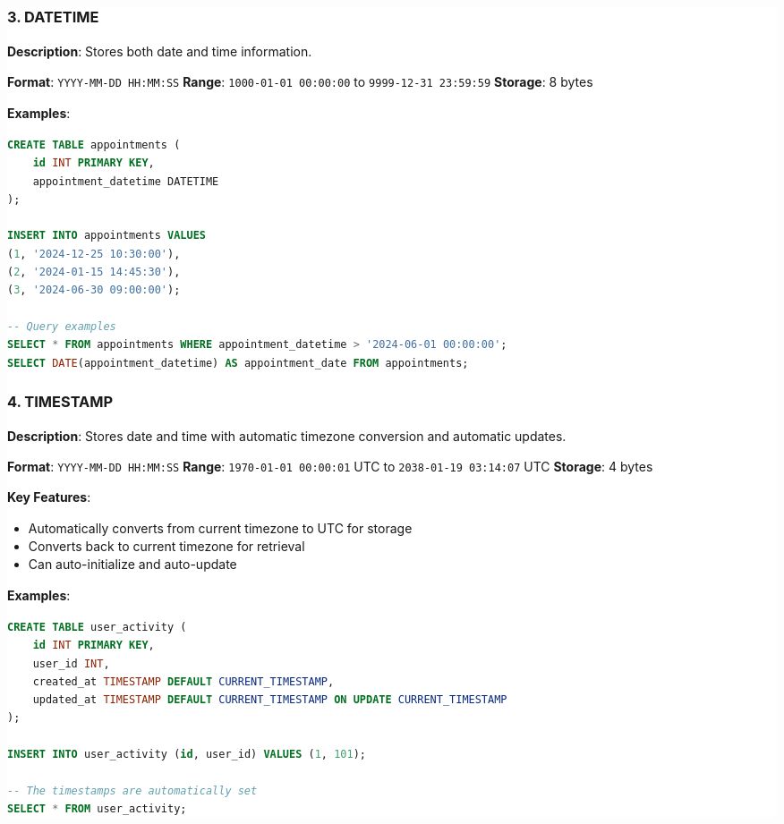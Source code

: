 ```sql
```

### 3. DATETIME

**Description**: Stores both date and time information.

**Format**: `YYYY-MM-DD HH:MM:SS`
**Range**: `1000-01-01 00:00:00` to `9999-12-31 23:59:59`
**Storage**: 8 bytes

**Examples**:
```sql
CREATE TABLE appointments (
    id INT PRIMARY KEY,
    appointment_datetime DATETIME
);

INSERT INTO appointments VALUES 
(1, '2024-12-25 10:30:00'),
(2, '2024-01-15 14:45:30'),
(3, '2024-06-30 09:00:00');

-- Query examples
SELECT * FROM appointments WHERE appointment_datetime > '2024-06-01 00:00:00';
SELECT DATE(appointment_datetime) AS appointment_date FROM appointments;
```

### 4. TIMESTAMP

**Description**: Stores date and time with automatic timezone conversion and automatic updates.

**Format**: `YYYY-MM-DD HH:MM:SS`
**Range**: `1970-01-01 00:00:01` UTC to `2038-01-19 03:14:07` UTC
**Storage**: 4 bytes

**Key Features**:
- Automatically converts from current timezone to UTC for storage
- Converts back to current timezone for retrieval
- Can auto-initialize and auto-update

**Examples**:
```sql
CREATE TABLE user_activity (
    id INT PRIMARY KEY,
    user_id INT,
    created_at TIMESTAMP DEFAULT CURRENT_TIMESTAMP,
    updated_at TIMESTAMP DEFAULT CURRENT_TIMESTAMP ON UPDATE CURRENT_TIMESTAMP
);

INSERT INTO user_activity (id, user_id) VALUES (1, 101);

-- The timestamps are automatically set
SELECT * FROM user_activity;
```
